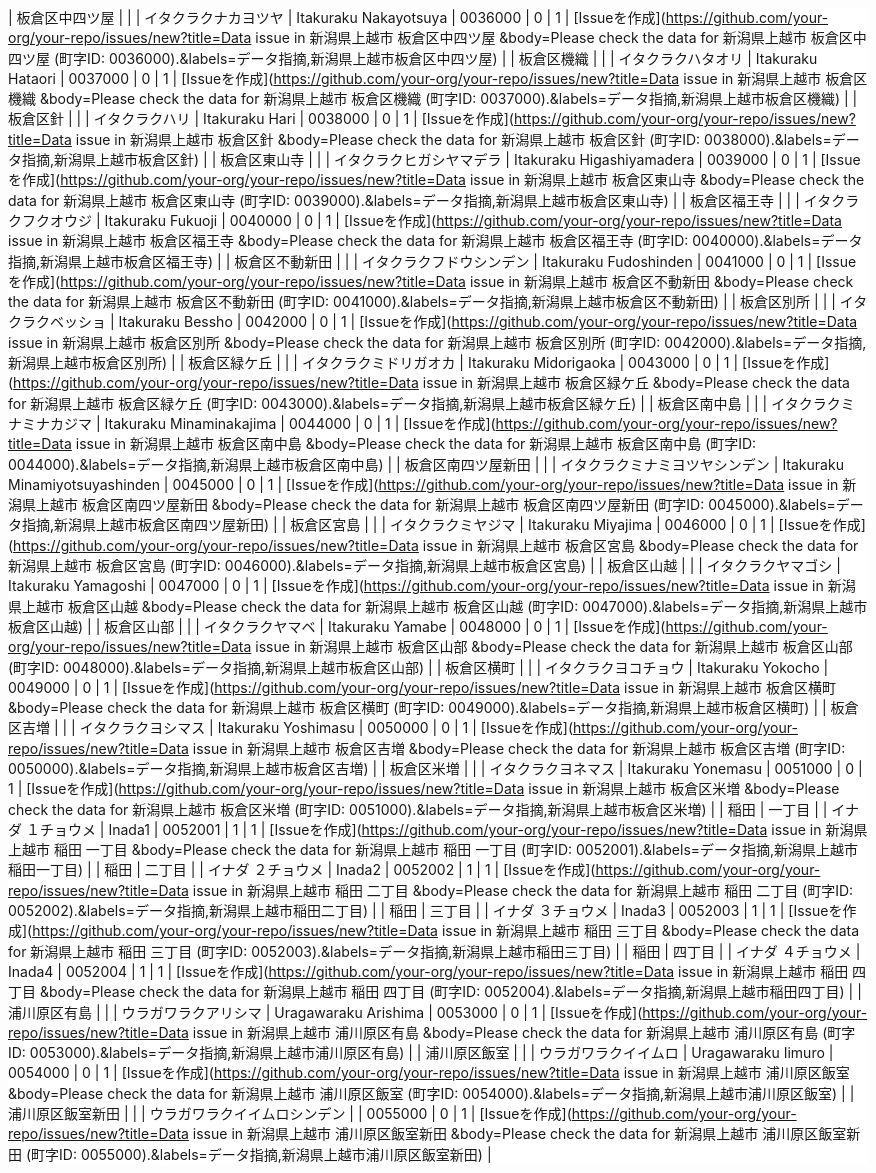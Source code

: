 | 板倉区中四ツ屋 |  |  | イタクラクナカヨツヤ   | Itakuraku Nakayotsuya | 0036000 | 0 | 1 | [Issueを作成](https://github.com/your-org/your-repo/issues/new?title=Data issue in 新潟県上越市 板倉区中四ツ屋  &body=Please check the data for 新潟県上越市 板倉区中四ツ屋   (町字ID: 0036000).&labels=データ指摘,新潟県上越市板倉区中四ツ屋) |
| 板倉区機織 |  |  | イタクラクハタオリ   | Itakuraku Hataori | 0037000 | 0 | 1 | [Issueを作成](https://github.com/your-org/your-repo/issues/new?title=Data issue in 新潟県上越市 板倉区機織  &body=Please check the data for 新潟県上越市 板倉区機織   (町字ID: 0037000).&labels=データ指摘,新潟県上越市板倉区機織) |
| 板倉区針 |  |  | イタクラクハリ   | Itakuraku Hari | 0038000 | 0 | 1 | [Issueを作成](https://github.com/your-org/your-repo/issues/new?title=Data issue in 新潟県上越市 板倉区針  &body=Please check the data for 新潟県上越市 板倉区針   (町字ID: 0038000).&labels=データ指摘,新潟県上越市板倉区針) |
| 板倉区東山寺 |  |  | イタクラクヒガシヤマデラ   | Itakuraku Higashiyamadera | 0039000 | 0 | 1 | [Issueを作成](https://github.com/your-org/your-repo/issues/new?title=Data issue in 新潟県上越市 板倉区東山寺  &body=Please check the data for 新潟県上越市 板倉区東山寺   (町字ID: 0039000).&labels=データ指摘,新潟県上越市板倉区東山寺) |
| 板倉区福王寺 |  |  | イタクラクフクオウジ   | Itakuraku Fukuoji | 0040000 | 0 | 1 | [Issueを作成](https://github.com/your-org/your-repo/issues/new?title=Data issue in 新潟県上越市 板倉区福王寺  &body=Please check the data for 新潟県上越市 板倉区福王寺   (町字ID: 0040000).&labels=データ指摘,新潟県上越市板倉区福王寺) |
| 板倉区不動新田 |  |  | イタクラクフドウシンデン   | Itakuraku Fudoshinden | 0041000 | 0 | 1 | [Issueを作成](https://github.com/your-org/your-repo/issues/new?title=Data issue in 新潟県上越市 板倉区不動新田  &body=Please check the data for 新潟県上越市 板倉区不動新田   (町字ID: 0041000).&labels=データ指摘,新潟県上越市板倉区不動新田) |
| 板倉区別所 |  |  | イタクラクベッショ   | Itakuraku Bessho | 0042000 | 0 | 1 | [Issueを作成](https://github.com/your-org/your-repo/issues/new?title=Data issue in 新潟県上越市 板倉区別所  &body=Please check the data for 新潟県上越市 板倉区別所   (町字ID: 0042000).&labels=データ指摘,新潟県上越市板倉区別所) |
| 板倉区緑ケ丘 |  |  | イタクラクミドリガオカ   | Itakuraku Midorigaoka | 0043000 | 0 | 1 | [Issueを作成](https://github.com/your-org/your-repo/issues/new?title=Data issue in 新潟県上越市 板倉区緑ケ丘  &body=Please check the data for 新潟県上越市 板倉区緑ケ丘   (町字ID: 0043000).&labels=データ指摘,新潟県上越市板倉区緑ケ丘) |
| 板倉区南中島 |  |  | イタクラクミナミナカジマ   | Itakuraku Minaminakajima | 0044000 | 0 | 1 | [Issueを作成](https://github.com/your-org/your-repo/issues/new?title=Data issue in 新潟県上越市 板倉区南中島  &body=Please check the data for 新潟県上越市 板倉区南中島   (町字ID: 0044000).&labels=データ指摘,新潟県上越市板倉区南中島) |
| 板倉区南四ツ屋新田 |  |  | イタクラクミナミヨツヤシンデン   | Itakuraku Minamiyotsuyashinden | 0045000 | 0 | 1 | [Issueを作成](https://github.com/your-org/your-repo/issues/new?title=Data issue in 新潟県上越市 板倉区南四ツ屋新田  &body=Please check the data for 新潟県上越市 板倉区南四ツ屋新田   (町字ID: 0045000).&labels=データ指摘,新潟県上越市板倉区南四ツ屋新田) |
| 板倉区宮島 |  |  | イタクラクミヤジマ   | Itakuraku Miyajima | 0046000 | 0 | 1 | [Issueを作成](https://github.com/your-org/your-repo/issues/new?title=Data issue in 新潟県上越市 板倉区宮島  &body=Please check the data for 新潟県上越市 板倉区宮島   (町字ID: 0046000).&labels=データ指摘,新潟県上越市板倉区宮島) |
| 板倉区山越 |  |  | イタクラクヤマゴシ   | Itakuraku Yamagoshi | 0047000 | 0 | 1 | [Issueを作成](https://github.com/your-org/your-repo/issues/new?title=Data issue in 新潟県上越市 板倉区山越  &body=Please check the data for 新潟県上越市 板倉区山越   (町字ID: 0047000).&labels=データ指摘,新潟県上越市板倉区山越) |
| 板倉区山部 |  |  | イタクラクヤマベ   | Itakuraku Yamabe | 0048000 | 0 | 1 | [Issueを作成](https://github.com/your-org/your-repo/issues/new?title=Data issue in 新潟県上越市 板倉区山部  &body=Please check the data for 新潟県上越市 板倉区山部   (町字ID: 0048000).&labels=データ指摘,新潟県上越市板倉区山部) |
| 板倉区横町 |  |  | イタクラクヨコチョウ   | Itakuraku Yokocho | 0049000 | 0 | 1 | [Issueを作成](https://github.com/your-org/your-repo/issues/new?title=Data issue in 新潟県上越市 板倉区横町  &body=Please check the data for 新潟県上越市 板倉区横町   (町字ID: 0049000).&labels=データ指摘,新潟県上越市板倉区横町) |
| 板倉区吉増 |  |  | イタクラクヨシマス   | Itakuraku Yoshimasu | 0050000 | 0 | 1 | [Issueを作成](https://github.com/your-org/your-repo/issues/new?title=Data issue in 新潟県上越市 板倉区吉増  &body=Please check the data for 新潟県上越市 板倉区吉増   (町字ID: 0050000).&labels=データ指摘,新潟県上越市板倉区吉増) |
| 板倉区米増 |  |  | イタクラクヨネマス   | Itakuraku Yonemasu | 0051000 | 0 | 1 | [Issueを作成](https://github.com/your-org/your-repo/issues/new?title=Data issue in 新潟県上越市 板倉区米増  &body=Please check the data for 新潟県上越市 板倉区米増   (町字ID: 0051000).&labels=データ指摘,新潟県上越市板倉区米増) |
| 稲田 | 一丁目 |  | イナダ １チョウメ  | Inada1 | 0052001 | 1 | 1 | [Issueを作成](https://github.com/your-org/your-repo/issues/new?title=Data issue in 新潟県上越市 稲田 一丁目 &body=Please check the data for 新潟県上越市 稲田 一丁目  (町字ID: 0052001).&labels=データ指摘,新潟県上越市稲田一丁目) |
| 稲田 | 二丁目 |  | イナダ ２チョウメ  | Inada2 | 0052002 | 1 | 1 | [Issueを作成](https://github.com/your-org/your-repo/issues/new?title=Data issue in 新潟県上越市 稲田 二丁目 &body=Please check the data for 新潟県上越市 稲田 二丁目  (町字ID: 0052002).&labels=データ指摘,新潟県上越市稲田二丁目) |
| 稲田 | 三丁目 |  | イナダ ３チョウメ  | Inada3 | 0052003 | 1 | 1 | [Issueを作成](https://github.com/your-org/your-repo/issues/new?title=Data issue in 新潟県上越市 稲田 三丁目 &body=Please check the data for 新潟県上越市 稲田 三丁目  (町字ID: 0052003).&labels=データ指摘,新潟県上越市稲田三丁目) |
| 稲田 | 四丁目 |  | イナダ ４チョウメ  | Inada4 | 0052004 | 1 | 1 | [Issueを作成](https://github.com/your-org/your-repo/issues/new?title=Data issue in 新潟県上越市 稲田 四丁目 &body=Please check the data for 新潟県上越市 稲田 四丁目  (町字ID: 0052004).&labels=データ指摘,新潟県上越市稲田四丁目) |
| 浦川原区有島 |  |  | ウラガワラクアリシマ   | Uragawaraku Arishima | 0053000 | 0 | 1 | [Issueを作成](https://github.com/your-org/your-repo/issues/new?title=Data issue in 新潟県上越市 浦川原区有島  &body=Please check the data for 新潟県上越市 浦川原区有島   (町字ID: 0053000).&labels=データ指摘,新潟県上越市浦川原区有島) |
| 浦川原区飯室 |  |  | ウラガワラクイイムロ   | Uragawaraku Iimuro | 0054000 | 0 | 1 | [Issueを作成](https://github.com/your-org/your-repo/issues/new?title=Data issue in 新潟県上越市 浦川原区飯室  &body=Please check the data for 新潟県上越市 浦川原区飯室   (町字ID: 0054000).&labels=データ指摘,新潟県上越市浦川原区飯室) |
| 浦川原区飯室新田 |  |  | ウラガワラクイイムロシンデン   |  | 0055000 | 0 | 1 | [Issueを作成](https://github.com/your-org/your-repo/issues/new?title=Data issue in 新潟県上越市 浦川原区飯室新田  &body=Please check the data for 新潟県上越市 浦川原区飯室新田   (町字ID: 0055000).&labels=データ指摘,新潟県上越市浦川原区飯室新田) |